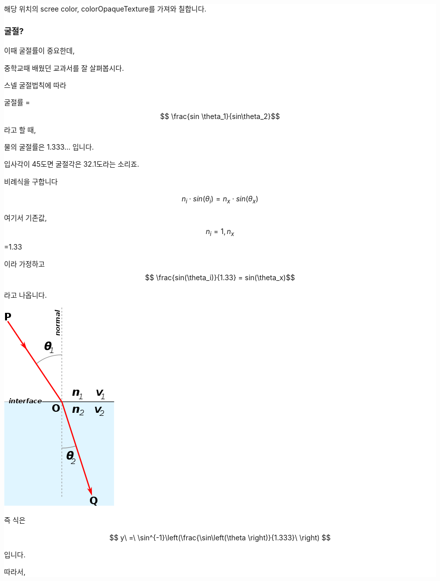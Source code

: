 해당 위치의 scree color, colorOpaqueTexture를 가져와 칠합니다.

### 굴절?

이때 굴절률이 중요한데, 

중학교때 배웠던 교과서를 잘 살펴봅시다.

스넬 굴절법칙에 따라 

굴절률 = $$ \frac{sin \theta_1}{sin\theta_2}$$  라고 할 때,

물의 굴절률은 1.333… 입니다.

입사각이 45도면 굴절각은 32.1도라는 소리죠.

비례식을 구합니다

$$ n_i \cdot sin(\theta_i) = n_x \cdot sin(\theta_x)$$  

여기서 기존값,  $$ n_i=1, n_x$$ =1.33 

이라 가정하고 $$ \frac{sin(\theta_i)}{1.33} = sin(\theta_x)$$  

라고 나옵니다.

![Untitled](/assets/(Graphic)14/Untitled%209.png)

즉 식은 

$$  
y\ =\ \sin^{-1}\left(\frac{\sin\left(\theta \right)}{1.333}\ \right)
$$  

입니다.

따라서, 
